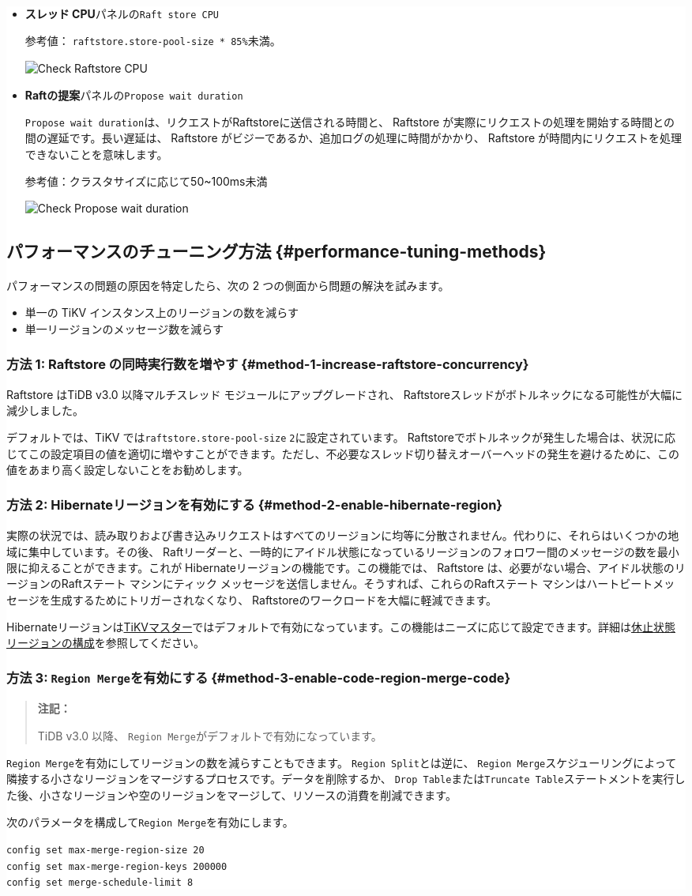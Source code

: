 -   **スレッド CPU**パネルの`Raft store CPU`

    参考値： `raftstore.store-pool-size * 85%`未満。

    ![Check Raftstore CPU](/media/best-practices/raft-store-cpu.png)

-   **Raftの提案**パネルの`Propose wait duration`

    `Propose wait duration`は、リクエストがRaftstoreに送信される時間と、 Raftstore が実際にリクエストの処理を開始する時間との間の遅延です。長い遅延は、 Raftstore がビジーであるか、追加ログの処理に時間がかかり、 Raftstore が時間内にリクエストを処理できないことを意味します。

    参考値：クラスタサイズに応じて50~100ms未満

    ![Check Propose wait duration](/media/best-practices/propose-wait-duration.png)

## パフォーマンスのチューニング方法 {#performance-tuning-methods}

パフォーマンスの問題の原因を特定したら、次の 2 つの側面から問題の解決を試みます。

-   単一の TiKV インスタンス上のリージョンの数を減らす
-   単一リージョンのメッセージ数を減らす

### 方法 1: Raftstore の同時実行数を増やす {#method-1-increase-raftstore-concurrency}

Raftstore はTiDB v3.0 以降マルチスレッド モジュールにアップグレードされ、 Raftstoreスレッドがボトルネックになる可能性が大幅に減少しました。

デフォルトでは、TiKV では`raftstore.store-pool-size` `2`に設定されています。 Raftstoreでボトルネックが発生した場合は、状況に応じてこの設定項目の値を適切に増やすことができます。ただし、不必要なスレッド切り替えオーバーヘッドの発生を避けるために、この値をあまり高く設定しないことをお勧めします。

### 方法 2: Hibernateリージョンを有効にする {#method-2-enable-hibernate-region}

実際の状況では、読み取りおよび書き込みリクエストはすべてのリージョンに均等に分散されません。代わりに、それらはいくつかの地域に集中しています。その後、 Raftリーダーと、一時的にアイドル状態になっているリージョンのフォロワー間のメッセージの数を最小限に抑えることができます。これが Hibernateリージョンの機能です。この機能では、 Raftstore は、必要がない場合、アイドル状態のリージョンのRaftステート マシンにティック メッセージを送信しません。そうすれば、これらのRaftステート マシンはハートビートメッセージを生成するためにトリガーされなくなり、 Raftstoreのワークロードを大幅に軽減できます。

Hibernateリージョンは[TiKVマスター](https://github.com/tikv/tikv/tree/master)ではデフォルトで有効になっています。この機能はニーズに応じて設定できます。詳細は[休止状態リージョンの構成](/tikv-configuration-file.md)を参照してください。

### 方法 3: <code>Region Merge</code>を有効にする {#method-3-enable-code-region-merge-code}

> **注記：**
>
> TiDB v3.0 以降、 `Region Merge`がデフォルトで有効になっています。

`Region Merge`を有効にしてリージョンの数を減らすこともできます。 `Region Split`とは逆に、 `Region Merge`スケジューリングによって隣接する小さなリージョンをマージするプロセスです。データを削除するか、 `Drop Table`または`Truncate Table`ステートメントを実行した後、小さなリージョンや空のリージョンをマージして、リソースの消費を削減できます。

次のパラメータを構成して`Region Merge`を有効にします。

    config set max-merge-region-size 20
    config set max-merge-region-keys 200000
    config set merge-schedule-limit 8
